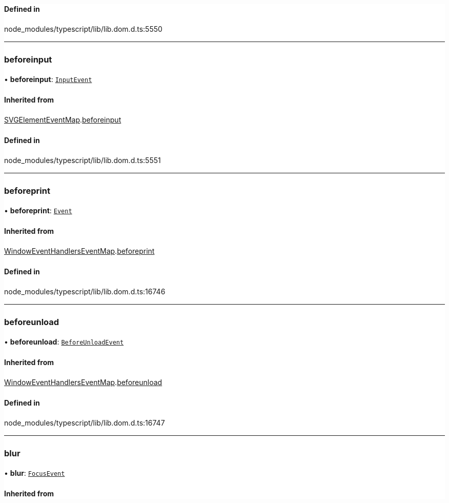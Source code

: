 #### Defined in

node_modules/typescript/lib/lib.dom.d.ts:5550

___

### beforeinput

• **beforeinput**: [`InputEvent`](../modules/input._internal_.md#inputevent)

#### Inherited from

[SVGElementEventMap](input._internal_.SVGElementEventMap.md).[beforeinput](input._internal_.SVGElementEventMap.md#beforeinput)

#### Defined in

node_modules/typescript/lib/lib.dom.d.ts:5551

___

### beforeprint

• **beforeprint**: [`Event`](../modules/input._internal_.md#event)

#### Inherited from

[WindowEventHandlersEventMap](input._internal_.WindowEventHandlersEventMap.md).[beforeprint](input._internal_.WindowEventHandlersEventMap.md#beforeprint)

#### Defined in

node_modules/typescript/lib/lib.dom.d.ts:16746

___

### beforeunload

• **beforeunload**: [`BeforeUnloadEvent`](../modules/input._internal_.md#beforeunloadevent)

#### Inherited from

[WindowEventHandlersEventMap](input._internal_.WindowEventHandlersEventMap.md).[beforeunload](input._internal_.WindowEventHandlersEventMap.md#beforeunload)

#### Defined in

node_modules/typescript/lib/lib.dom.d.ts:16747

___

### blur

• **blur**: [`FocusEvent`](../modules/input._internal_.md#focusevent)

#### Inherited from
